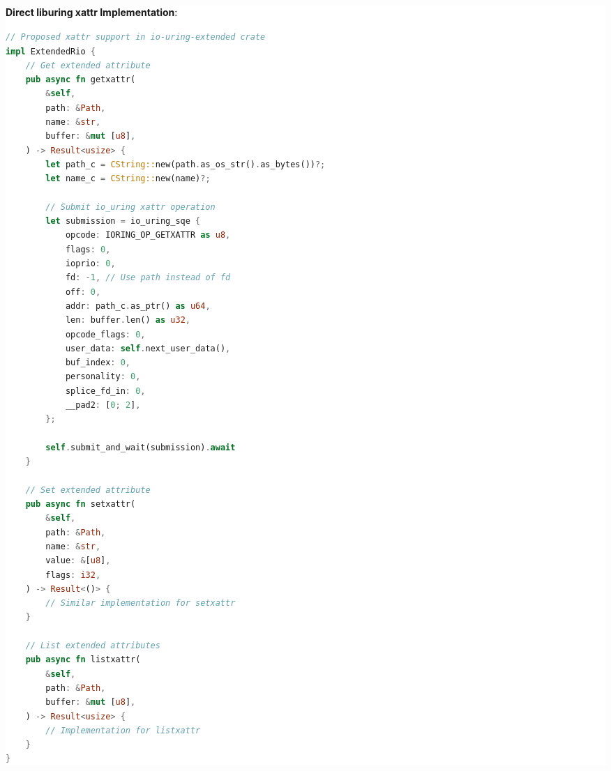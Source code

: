 **Direct liburing xattr Implementation**:
```rust
// Proposed xattr support in io-uring-extended crate
impl ExtendedRio {
    // Get extended attribute
    pub async fn getxattr(
        &self,
        path: &Path,
        name: &str,
        buffer: &mut [u8],
    ) -> Result<usize> {
        let path_c = CString::new(path.as_os_str().as_bytes())?;
        let name_c = CString::new(name)?;
        
        // Submit io_uring xattr operation
        let submission = io_uring_sqe {
            opcode: IORING_OP_GETXATTR as u8,
            flags: 0,
            ioprio: 0,
            fd: -1, // Use path instead of fd
            off: 0,
            addr: path_c.as_ptr() as u64,
            len: buffer.len() as u32,
            opcode_flags: 0,
            user_data: self.next_user_data(),
            buf_index: 0,
            personality: 0,
            splice_fd_in: 0,
            __pad2: [0; 2],
        };
        
        self.submit_and_wait(submission).await
    }

    // Set extended attribute
    pub async fn setxattr(
        &self,
        path: &Path,
        name: &str,
        value: &[u8],
        flags: i32,
    ) -> Result<()> {
        // Similar implementation for setxattr
    }

    // List extended attributes
    pub async fn listxattr(
        &self,
        path: &Path,
        buffer: &mut [u8],
    ) -> Result<usize> {
        // Implementation for listxattr
    }
}
```
